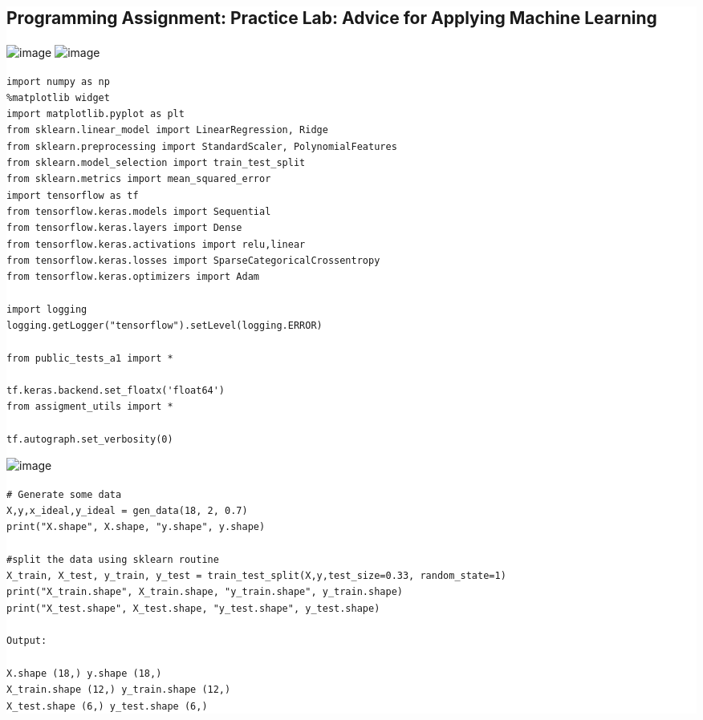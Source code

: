 ## Programming Assignment: Practice Lab: Advice for Applying Machine Learning

<img width="1194" height="688" alt="image" src="https://github.com/user-attachments/assets/4d2ea6d3-12ce-45ac-8629-1044c048f86b" />

<img width="1245" height="673" alt="image" src="https://github.com/user-attachments/assets/ae9a78a8-c8f1-4766-b485-8244c22b6067" />

```
import numpy as np
%matplotlib widget
import matplotlib.pyplot as plt
from sklearn.linear_model import LinearRegression, Ridge
from sklearn.preprocessing import StandardScaler, PolynomialFeatures
from sklearn.model_selection import train_test_split
from sklearn.metrics import mean_squared_error
import tensorflow as tf
from tensorflow.keras.models import Sequential
from tensorflow.keras.layers import Dense
from tensorflow.keras.activations import relu,linear
from tensorflow.keras.losses import SparseCategoricalCrossentropy
from tensorflow.keras.optimizers import Adam

import logging
logging.getLogger("tensorflow").setLevel(logging.ERROR)

from public_tests_a1 import * 

tf.keras.backend.set_floatx('float64')
from assigment_utils import *

tf.autograph.set_verbosity(0)
```

<img width="1215" height="651" alt="image" src="https://github.com/user-attachments/assets/0794715e-5955-4d8e-8277-6a8146f723b6" />

```
# Generate some data
X,y,x_ideal,y_ideal = gen_data(18, 2, 0.7)
print("X.shape", X.shape, "y.shape", y.shape)

#split the data using sklearn routine 
X_train, X_test, y_train, y_test = train_test_split(X,y,test_size=0.33, random_state=1)
print("X_train.shape", X_train.shape, "y_train.shape", y_train.shape)
print("X_test.shape", X_test.shape, "y_test.shape", y_test.shape)

Output:

X.shape (18,) y.shape (18,)
X_train.shape (12,) y_train.shape (12,)
X_test.shape (6,) y_test.shape (6,)
```
